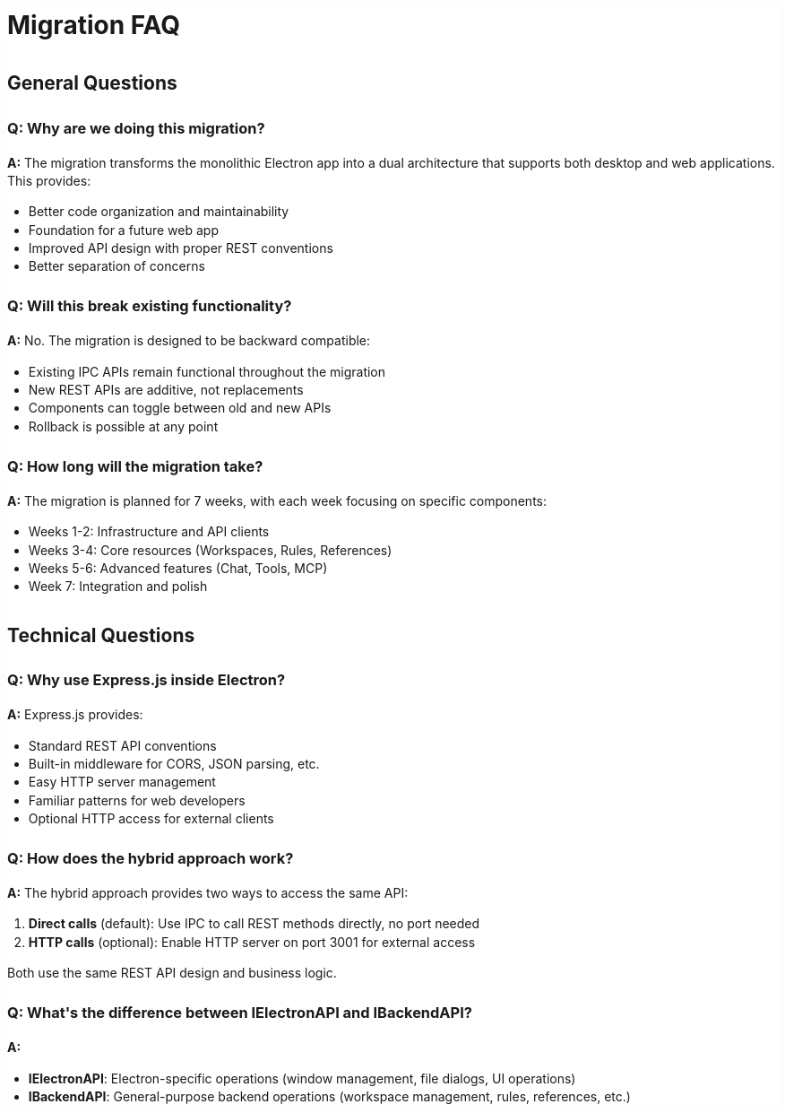 # Migration FAQ

## General Questions

### Q: Why are we doing this migration?
**A:** The migration transforms the monolithic Electron app into a dual architecture that supports both desktop and web applications. This provides:
- Better code organization and maintainability
- Foundation for a future web app
- Improved API design with proper REST conventions
- Better separation of concerns

### Q: Will this break existing functionality?
**A:** No. The migration is designed to be backward compatible:
- Existing IPC APIs remain functional throughout the migration
- New REST APIs are additive, not replacements
- Components can toggle between old and new APIs
- Rollback is possible at any point

### Q: How long will the migration take?
**A:** The migration is planned for 7 weeks, with each week focusing on specific components:
- Weeks 1-2: Infrastructure and API clients
- Weeks 3-4: Core resources (Workspaces, Rules, References)
- Weeks 5-6: Advanced features (Chat, Tools, MCP)
- Week 7: Integration and polish

## Technical Questions

### Q: Why use Express.js inside Electron?
**A:** Express.js provides:
- Standard REST API conventions
- Built-in middleware for CORS, JSON parsing, etc.
- Easy HTTP server management
- Familiar patterns for web developers
- Optional HTTP access for external clients

### Q: How does the hybrid approach work?
**A:** The hybrid approach provides two ways to access the same API:
1. **Direct calls** (default): Use IPC to call REST methods directly, no port needed
2. **HTTP calls** (optional): Enable HTTP server on port 3001 for external access

Both use the same REST API design and business logic.

### Q: What's the difference between IElectronAPI and IBackendAPI?
**A:**
- **IElectronAPI**: Electron-specific operations (window management, file dialogs, UI operations)
- **IBackendAPI**: General-purpose backend operations (workspace management, rules, references, etc.)
